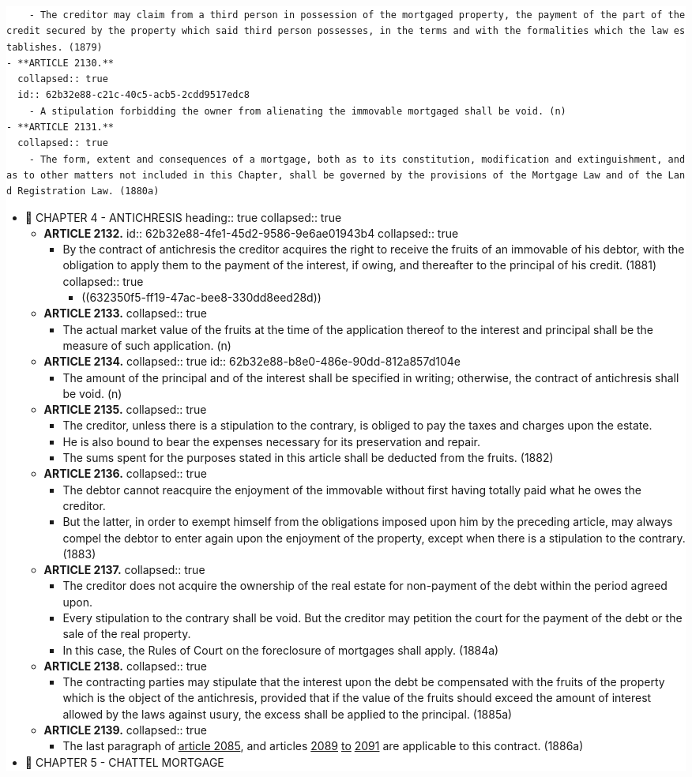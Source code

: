 		- The creditor may claim from a third person in possession of the mortgaged property, the payment of the part of the credit secured by the property which said third person possesses, in the terms and with the formalities which the law establishes. (1879)
	- **ARTICLE 2130.**
	  collapsed:: true
	  id:: 62b32e88-c21c-40c5-acb5-2cdd9517edc8
		- A stipulation forbidding the owner from alienating the immovable mortgaged shall be void. (n)
	- **ARTICLE 2131.**
	  collapsed:: true
		- The form, extent and consequences of a mortgage, both as to its constitution, modification and extinguishment, and as to other matters not included in this Chapter, shall be governed by the provisions of the Mortgage Law and of the Land Registration Law. (1880a)
- 🔴 CHAPTER 4 - ANTICHRESIS
  heading:: true
  collapsed:: true
	- **ARTICLE 2132.**
	  id:: 62b32e88-4fe1-45d2-9586-9e6ae01943b4
	  collapsed:: true
		- By the contract of antichresis the creditor acquires the right to receive the fruits of an immovable of his debtor, with the obligation to apply them to the payment of the interest, if owing, and thereafter to the principal of his credit. (1881)
		  collapsed:: true
			- ((632350f5-ff19-47ac-bee8-330dd8eed28d))
	- **ARTICLE 2133.**
	  collapsed:: true
		- The actual market value of the fruits at the time of the application thereof to the interest and principal shall be the measure of such application. (n)
	- **ARTICLE 2134.**
	  collapsed:: true
	  id:: 62b32e88-b8e0-486e-90dd-812a857d104e
		- The amount of the principal and of the interest shall be specified in writing; otherwise, the contract of antichresis shall be void. (n)
	- **ARTICLE 2135.**
	  collapsed:: true
		- The creditor, unless there is a stipulation to the contrary, is obliged to pay the taxes and charges upon the estate.
		- He is also bound to bear the expenses necessary for its preservation and repair.
		- The sums spent for the purposes stated in this article shall be deducted from the fruits. (1882)
	- **ARTICLE 2136.**
	  collapsed:: true
		- The debtor cannot reacquire the enjoyment of the immovable without first having totally paid what he owes the creditor.
		- But the latter, in order to exempt himself from the obligations imposed upon him by the preceding article, may always compel the debtor to enter again upon the enjoyment of the property, except when there is a stipulation to the contrary. (1883)
	- **ARTICLE 2137.**
	  collapsed:: true
		- The creditor does not acquire the ownership of the real estate for non-payment of the debt within the period agreed upon.
		- Every stipulation to the contrary shall be void. But the creditor may petition the court for the payment of the debt or the sale of the real property.
		- In this case, the Rules of Court on the foreclosure of mortgages shall apply. (1884a)
	- **ARTICLE 2138.**
	  collapsed:: true
		- The contracting parties may stipulate that the interest upon the debt be compensated with the fruits of the property which is the object of the antichresis, provided that if the value of the fruits should exceed the amount of interest allowed by the laws against usury, the excess shall be applied to the principal. (1885a)
	- **ARTICLE 2139.**
	  collapsed:: true
		- The last paragraph of [article 2085](((79b8da0a-777a-45b4-b76a-fc9347aceff8))), and articles [2089](((635bc74d-4936-4f44-aa0f-66d73e66b07e))) [to](((635bc74d-21a6-4481-b19f-044cb1542561))) [2091](((635bc74d-52e8-4455-9f97-255eec0db0cc))) are applicable to this contract. (1886a)
- 🔴 CHAPTER 5 - CHATTEL MORTGAGE
